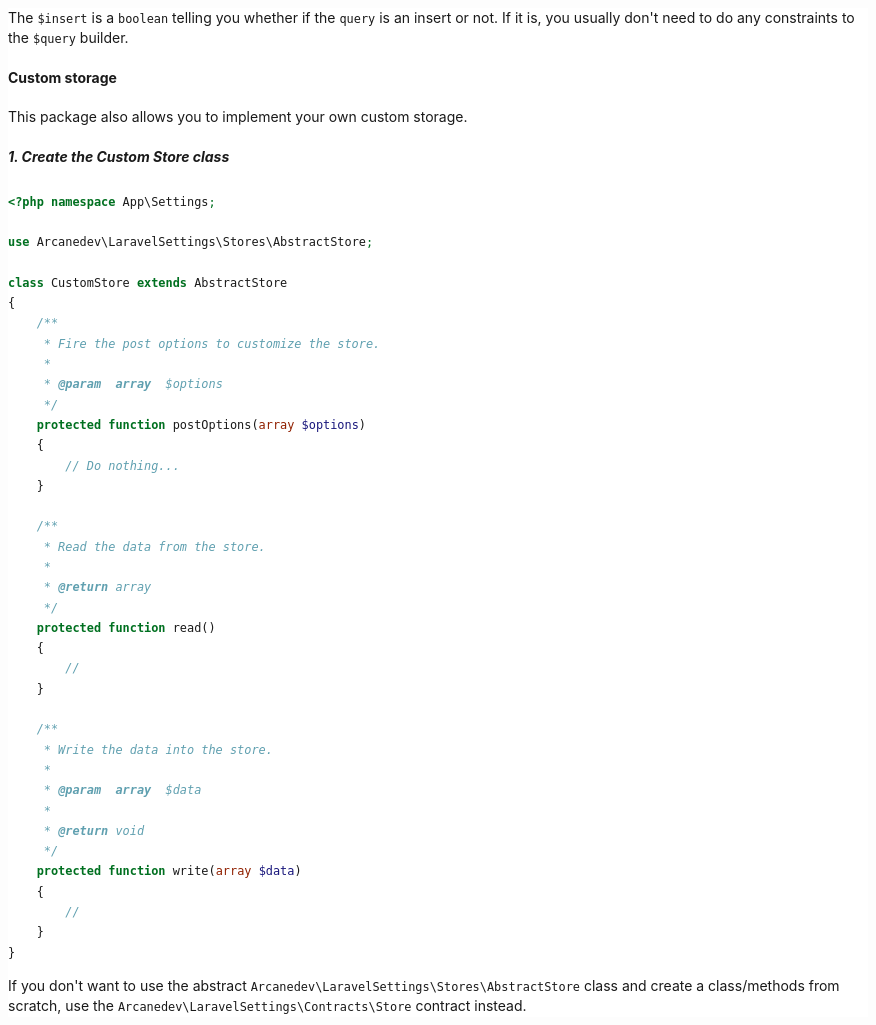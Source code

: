The `$insert` is a `boolean` telling you whether if the `query` is an insert or not. If it is, you usually don't need to do any constraints to the `$query` builder.

#### Custom storage

This package also allows you to implement your own custom storage.

##### 1. Create the Custom Store class

```php
<?php namespace App\Settings;

use Arcanedev\LaravelSettings\Stores\AbstractStore;

class CustomStore extends AbstractStore
{
    /**
     * Fire the post options to customize the store.
     *
     * @param  array  $options
     */
    protected function postOptions(array $options)
    {
        // Do nothing...
    }
    
    /**
     * Read the data from the store.
     *
     * @return array
     */
    protected function read()
    {
        //
    }
    
    /**
     * Write the data into the store.
     *
     * @param  array  $data
     *
     * @return void
     */
    protected function write(array $data)
    {
        //
    }
} 
```

If you don't want to use the abstract `Arcanedev\LaravelSettings\Stores\AbstractStore` class and create a class/methods from scratch, use the `Arcanedev\LaravelSettings\Contracts\Store` contract instead.
